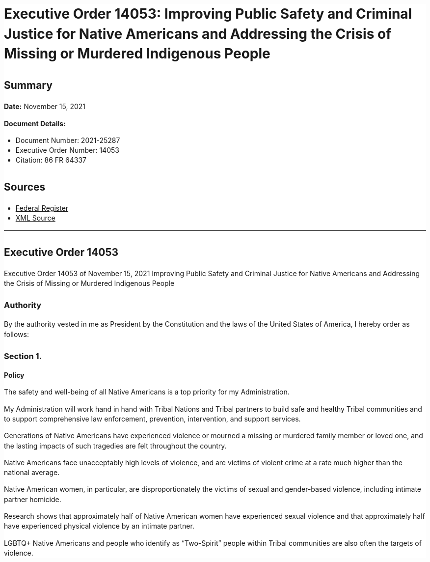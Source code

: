 # Executive Order 14053: Improving Public Safety and Criminal Justice for Native Americans and Addressing the Crisis of Missing or Murdered Indigenous People

## Summary

**Date:** November 15, 2021

**Document Details:**
- Document Number: 2021-25287
- Executive Order Number: 14053
- Citation: 86 FR 64337

## Sources
- [Federal Register](https://www.federalregister.gov/documents/2021/11/18/2021-25287/improving-public-safety-and-criminal-justice-for-native-americans-and-addressing-the-crisis-of)
- [XML Source](https://www.federalregister.gov/documents/full_text/xml/2021/11/18/2021-25287.xml)

---

## Executive Order 14053

Executive Order 14053 of November 15, 2021
Improving Public Safety and Criminal Justice for Native Americans and Addressing the Crisis of Missing or Murdered Indigenous People
### Authority

By the authority vested in me as President by the Constitution and the laws of the United States of America, I hereby order as follows:
### Section 1.

**Policy**

The safety and well-being of all Native Americans is a top priority for my Administration.

My Administration will work hand in hand with Tribal Nations and Tribal partners to build safe and healthy Tribal communities and to support comprehensive law enforcement, prevention, intervention, and support services.

Generations of Native Americans have experienced violence or mourned a missing or murdered family member or loved one, and the lasting impacts of such tragedies are felt throughout the country.

Native Americans face unacceptably high levels of violence, and are victims of violent crime at a rate much higher than the national average.

Native American women, in particular, are disproportionately the victims of sexual and gender-based violence, including intimate partner homicide.

Research shows that approximately half of Native American women have experienced sexual violence and that approximately half have experienced physical violence by an intimate partner.

LGBTQ+ Native Americans and people who identify as “Two-Spirit” people within Tribal communities are also often the targets of violence.
